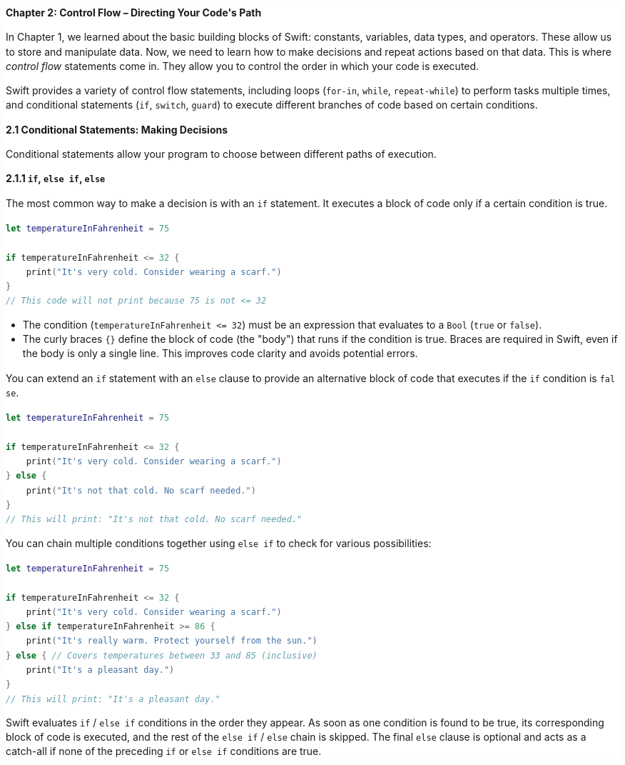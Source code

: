 **Chapter 2: Control Flow – Directing Your Code's Path**

In Chapter 1, we learned about the basic building blocks of Swift: constants, variables, data types, and operators. These allow us to store and manipulate data. Now, we need to learn how to make decisions and repeat actions based on that data. This is where *control flow* statements come in. They allow you to control the order in which your code is executed.

Swift provides a variety of control flow statements, including loops (`for-in`, `while`, `repeat-while`) to perform tasks multiple times, and conditional statements (`if`, `switch`, `guard`) to execute different branches of code based on certain conditions.

**2.1 Conditional Statements: Making Decisions**

Conditional statements allow your program to choose between different paths of execution.

**2.1.1 `if`, `else if`, `else`**

The most common way to make a decision is with an `if` statement. It executes a block of code only if a certain condition is true.

```swift
let temperatureInFahrenheit = 75

if temperatureInFahrenheit <= 32 {
    print("It's very cold. Consider wearing a scarf.")
}
// This code will not print because 75 is not <= 32
```

*   The condition (`temperatureInFahrenheit <= 32`) must be an expression that evaluates to a `Bool` (`true` or `false`).
*   The curly braces `{}` define the block of code (the "body") that runs if the condition is true. Braces are required in Swift, even if the body is only a single line. This improves code clarity and avoids potential errors.

You can extend an `if` statement with an `else` clause to provide an alternative block of code that executes if the `if` condition is `false`.

```swift
let temperatureInFahrenheit = 75

if temperatureInFahrenheit <= 32 {
    print("It's very cold. Consider wearing a scarf.")
} else {
    print("It's not that cold. No scarf needed.")
}
// This will print: "It's not that cold. No scarf needed."
```

You can chain multiple conditions together using `else if` to check for various possibilities:

```swift
let temperatureInFahrenheit = 75

if temperatureInFahrenheit <= 32 {
    print("It's very cold. Consider wearing a scarf.")
} else if temperatureInFahrenheit >= 86 {
    print("It's really warm. Protect yourself from the sun.")
} else { // Covers temperatures between 33 and 85 (inclusive)
    print("It's a pleasant day.")
}
// This will print: "It's a pleasant day."
```
Swift evaluates `if` / `else if` conditions in the order they appear. As soon as one condition is found to be true, its corresponding block of code is executed, and the rest of the `else if` / `else` chain is skipped. The final `else` clause is optional and acts as a catch-all if none of the preceding `if` or `else if` conditions are true.
